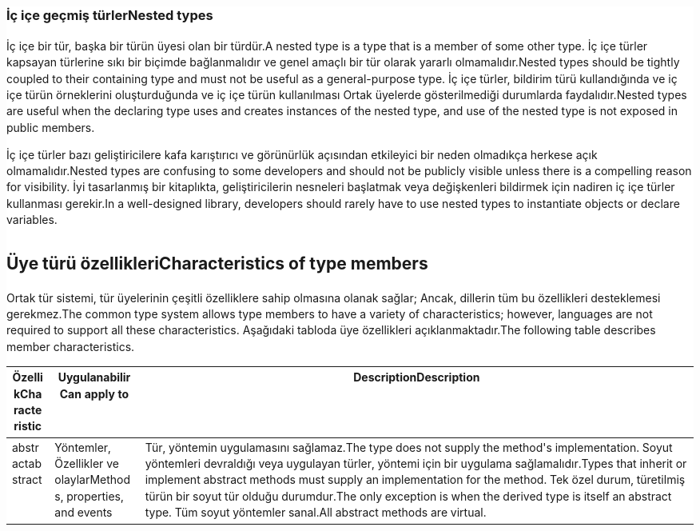 ### <a name="nested-types"></a><span data-ttu-id="b24b6-323">İç içe geçmiş türler</span><span class="sxs-lookup"><span data-stu-id="b24b6-323">Nested types</span></span>

 <span data-ttu-id="b24b6-324">İç içe bir tür, başka bir türün üyesi olan bir türdür.</span><span class="sxs-lookup"><span data-stu-id="b24b6-324">A nested type is a type that is a member of some other type.</span></span> <span data-ttu-id="b24b6-325">İç içe türler kapsayan türlerine sıkı bir biçimde bağlanmalıdır ve genel amaçlı bir tür olarak yararlı olmamalıdır.</span><span class="sxs-lookup"><span data-stu-id="b24b6-325">Nested types should be tightly coupled to their containing type and must not be useful as a general-purpose type.</span></span> <span data-ttu-id="b24b6-326">İç içe türler, bildirim türü kullandığında ve iç içe türün örneklerini oluşturduğunda ve iç içe türün kullanılması Ortak üyelerde gösterilmediği durumlarda faydalıdır.</span><span class="sxs-lookup"><span data-stu-id="b24b6-326">Nested types are useful when the declaring type uses and creates instances of the nested type, and use of the nested type is not exposed in public members.</span></span>  
  
 <span data-ttu-id="b24b6-327">İç içe türler bazı geliştiricilere kafa karıştırıcı ve görünürlük açısından etkileyici bir neden olmadıkça herkese açık olmamalıdır.</span><span class="sxs-lookup"><span data-stu-id="b24b6-327">Nested types are confusing to some developers and should not be publicly visible unless there is a compelling reason for visibility.</span></span> <span data-ttu-id="b24b6-328">İyi tasarlanmış bir kitaplıkta, geliştiricilerin nesneleri başlatmak veya değişkenleri bildirmek için nadiren iç içe türler kullanması gerekir.</span><span class="sxs-lookup"><span data-stu-id="b24b6-328">In a well-designed library, developers should rarely have to use nested types to instantiate objects or declare variables.</span></span>  

## <a name="characteristics-of-type-members"></a><span data-ttu-id="b24b6-329">Üye türü özellikleri</span><span class="sxs-lookup"><span data-stu-id="b24b6-329">Characteristics of type members</span></span>

 <span data-ttu-id="b24b6-330">Ortak tür sistemi, tür üyelerinin çeşitli özelliklere sahip olmasına olanak sağlar; Ancak, dillerin tüm bu özellikleri desteklemesi gerekmez.</span><span class="sxs-lookup"><span data-stu-id="b24b6-330">The common type system allows type members to have a variety of characteristics; however, languages are not required to support all these characteristics.</span></span> <span data-ttu-id="b24b6-331">Aşağıdaki tabloda üye özellikleri açıklanmaktadır.</span><span class="sxs-lookup"><span data-stu-id="b24b6-331">The following table describes member characteristics.</span></span>  
  
|<span data-ttu-id="b24b6-332">Özellik</span><span class="sxs-lookup"><span data-stu-id="b24b6-332">Characteristic</span></span>|<span data-ttu-id="b24b6-333">Uygulanabilir</span><span class="sxs-lookup"><span data-stu-id="b24b6-333">Can apply to</span></span>|<span data-ttu-id="b24b6-334">Description</span><span class="sxs-lookup"><span data-stu-id="b24b6-334">Description</span></span>|  
|--------------------|------------------|-----------------|  
|<span data-ttu-id="b24b6-335">abstract</span><span class="sxs-lookup"><span data-stu-id="b24b6-335">abstract</span></span>|<span data-ttu-id="b24b6-336">Yöntemler, Özellikler ve olaylar</span><span class="sxs-lookup"><span data-stu-id="b24b6-336">Methods, properties, and events</span></span>|<span data-ttu-id="b24b6-337">Tür, yöntemin uygulamasını sağlamaz.</span><span class="sxs-lookup"><span data-stu-id="b24b6-337">The type does not supply the method's implementation.</span></span> <span data-ttu-id="b24b6-338">Soyut yöntemleri devraldığı veya uygulayan türler, yöntemi için bir uygulama sağlamalıdır.</span><span class="sxs-lookup"><span data-stu-id="b24b6-338">Types that inherit or implement abstract methods must supply an implementation for the method.</span></span> <span data-ttu-id="b24b6-339">Tek özel durum, türetilmiş türün bir soyut tür olduğu durumdur.</span><span class="sxs-lookup"><span data-stu-id="b24b6-339">The only exception is when the derived type is itself an abstract type.</span></span> <span data-ttu-id="b24b6-340">Tüm soyut yöntemler sanal.</span><span class="sxs-lookup"><span data-stu-id="b24b6-340">All abstract methods are virtual.</span></span>|  